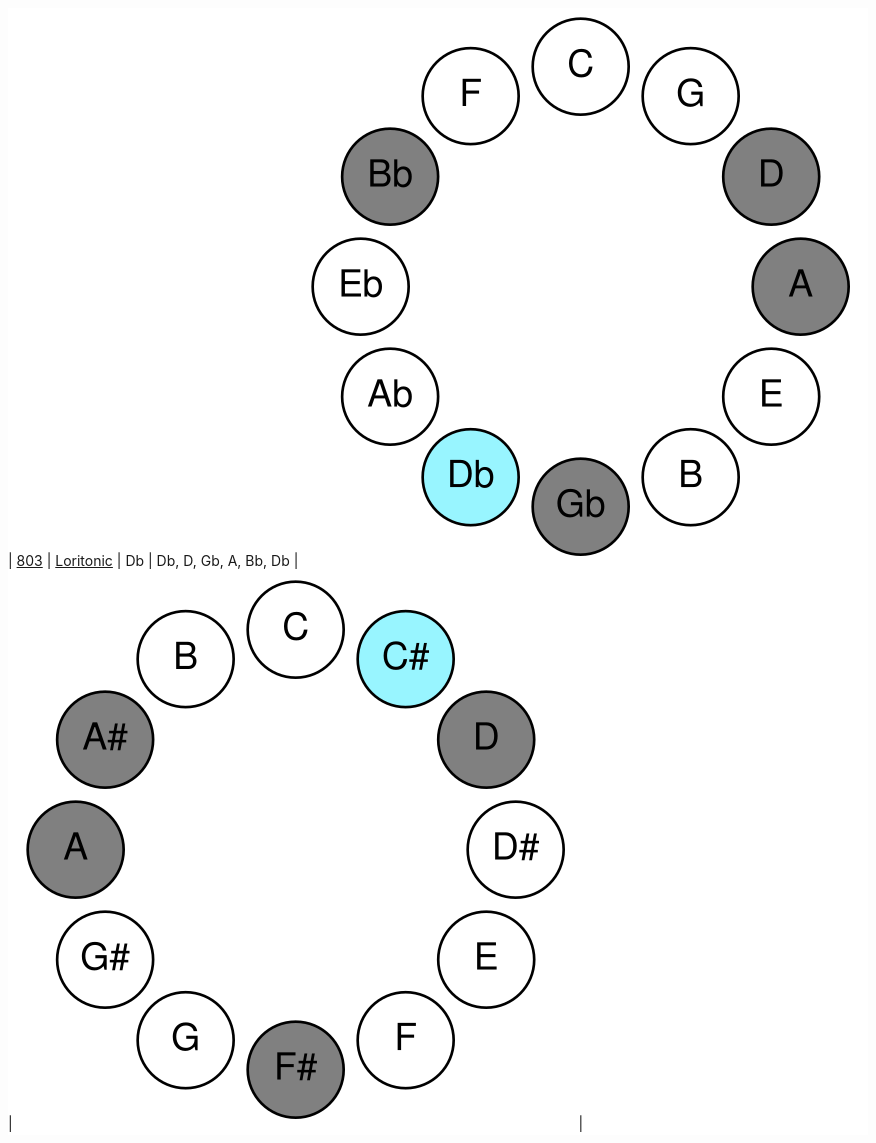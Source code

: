 | [803](https://ianring.com/musictheory/scales/803) | [Loritonic](ModeLoritonic.md) | Db | Db, D, Gb, A, Bb, Db | ![DFlatLoritonic](CircleOfFifthModeDFlatLoritonic.svg) | ![DFlatLoritonic](ChromaticCircleModeDFlatLoritonic.svg) |